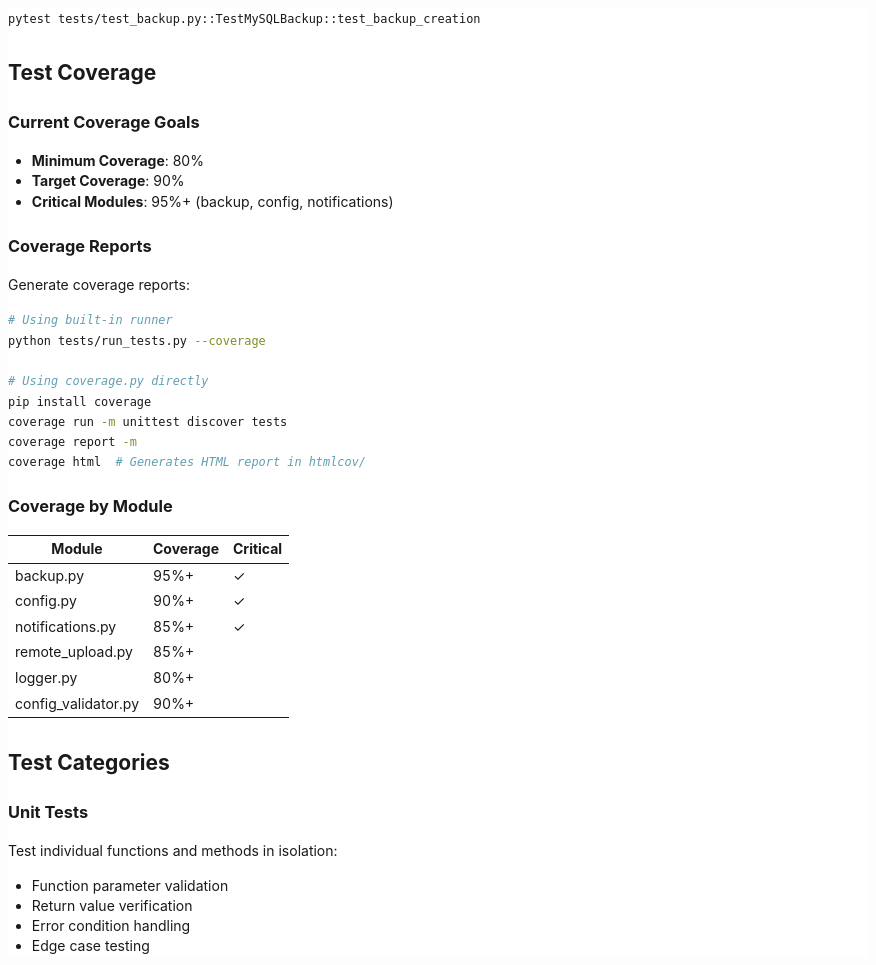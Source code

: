 ```bash
pytest tests/test_backup.py::TestMySQLBackup::test_backup_creation
```

## Test Coverage

### Current Coverage Goals

- **Minimum Coverage**: 80%
- **Target Coverage**: 90%
- **Critical Modules**: 95%+ (backup, config, notifications)

### Coverage Reports

Generate coverage reports:

```bash
# Using built-in runner
python tests/run_tests.py --coverage

# Using coverage.py directly
pip install coverage
coverage run -m unittest discover tests
coverage report -m
coverage html  # Generates HTML report in htmlcov/
```

### Coverage by Module

| Module | Coverage | Critical |
|--------|----------|----------|
| backup.py | 95%+ | ✓ |
| config.py | 90%+ | ✓ |
| notifications.py | 85%+ | ✓ |
| remote_upload.py | 85%+ |  |
| logger.py | 80%+ |  |
| config_validator.py | 90%+ |  |

## Test Categories

### Unit Tests

Test individual functions and methods in isolation:

- Function parameter validation
- Return value verification
- Error condition handling
- Edge case testing
